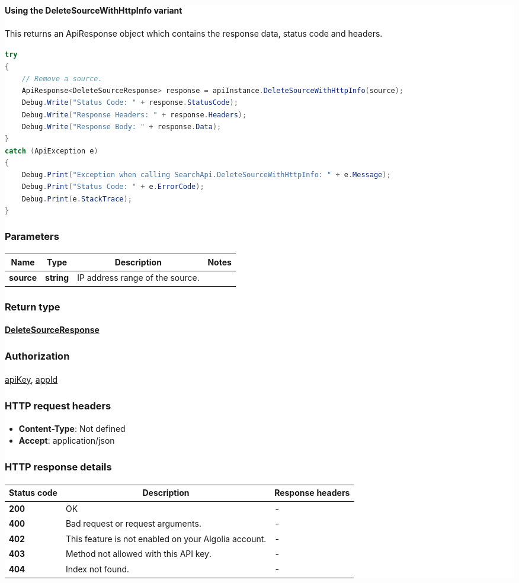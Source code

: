 #### Using the DeleteSourceWithHttpInfo variant
This returns an ApiResponse object which contains the response data, status code and headers.

```csharp
try
{
    // Remove a source.
    ApiResponse<DeleteSourceResponse> response = apiInstance.DeleteSourceWithHttpInfo(source);
    Debug.Write("Status Code: " + response.StatusCode);
    Debug.Write("Response Headers: " + response.Headers);
    Debug.Write("Response Body: " + response.Data);
}
catch (ApiException e)
{
    Debug.Print("Exception when calling SearchApi.DeleteSourceWithHttpInfo: " + e.Message);
    Debug.Print("Status Code: " + e.ErrorCode);
    Debug.Print(e.StackTrace);
}
```

### Parameters

| Name | Type | Description | Notes |
|------|------|-------------|-------|
| **source** | **string** | IP address range of the source. |  |

### Return type

[**DeleteSourceResponse**](DeleteSourceResponse.md)

### Authorization

[apiKey](../README.md#apiKey), [appId](../README.md#appId)

### HTTP request headers

 - **Content-Type**: Not defined
 - **Accept**: application/json


### HTTP response details
| Status code | Description | Response headers |
|-------------|-------------|------------------|
| **200** | OK |  -  |
| **400** | Bad request or request arguments. |  -  |
| **402** | This feature is not enabled on your Algolia account. |  -  |
| **403** | Method not allowed with this API key. |  -  |
| **404** | Index not found. |  -  |
